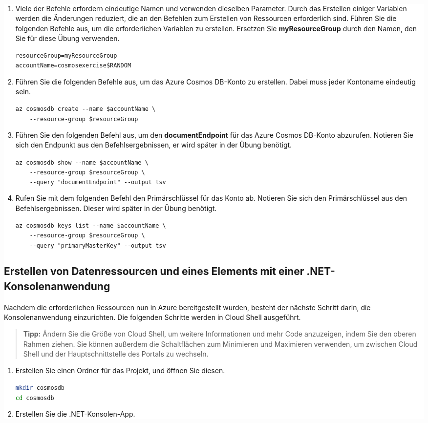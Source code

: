 1. Viele der Befehle erfordern eindeutige Namen und verwenden dieselben Parameter. Durch das Erstellen einiger Variablen werden die Änderungen reduziert, die an den Befehlen zum Erstellen von Ressourcen erforderlich sind. Führen Sie die folgenden Befehle aus, um die erforderlichen Variablen zu erstellen. Ersetzen Sie **myResourceGroup** durch den Namen, den Sie für diese Übung verwenden.

    ```
    resourceGroup=myResourceGroup
    accountName=cosmosexercise$RANDOM
    ```

1. Führen Sie die folgenden Befehle aus, um das Azure Cosmos DB-Konto zu erstellen. Dabei muss jeder Kontoname eindeutig sein. 

    ```
    az cosmosdb create --name $accountName \
        --resource-group $resourceGroup
    ```

1.  Führen Sie den folgenden Befehl aus, um den **documentEndpoint** für das Azure Cosmos DB-Konto abzurufen. Notieren Sie sich den Endpunkt aus den Befehlsergebnissen, er wird später in der Übung benötigt.

    ```
    az cosmosdb show --name $accountName \
        --resource-group $resourceGroup \
        --query "documentEndpoint" --output tsv
    ```

1. Rufen Sie mit dem folgenden Befehl den Primärschlüssel für das Konto ab. Notieren Sie sich den Primärschlüssel aus den Befehlsergebnissen. Dieser wird später in der Übung benötigt.

    ```
    az cosmosdb keys list --name $accountName \
        --resource-group $resourceGroup \
        --query "primaryMasterKey" --output tsv
    ```

## Erstellen von Datenressourcen und eines Elements mit einer .NET-Konsolenanwendung

Nachdem die erforderlichen Ressourcen nun in Azure bereitgestellt wurden, besteht der nächste Schritt darin, die Konsolenanwendung einzurichten. Die folgenden Schritte werden in Cloud Shell ausgeführt.

>**Tipp:** Ändern Sie die Größe von Cloud Shell, um weitere Informationen und mehr Code anzuzeigen, indem Sie den oberen Rahmen ziehen. Sie können außerdem die Schaltflächen zum Minimieren und Maximieren verwenden, um zwischen Cloud Shell und der Hauptschnittstelle des Portals zu wechseln.

1. Erstellen Sie einen Ordner für das Projekt, und öffnen Sie diesen.

    ```bash
    mkdir cosmosdb
    cd cosmosdb
    ```

1. Erstellen Sie die .NET-Konsolen-App.
